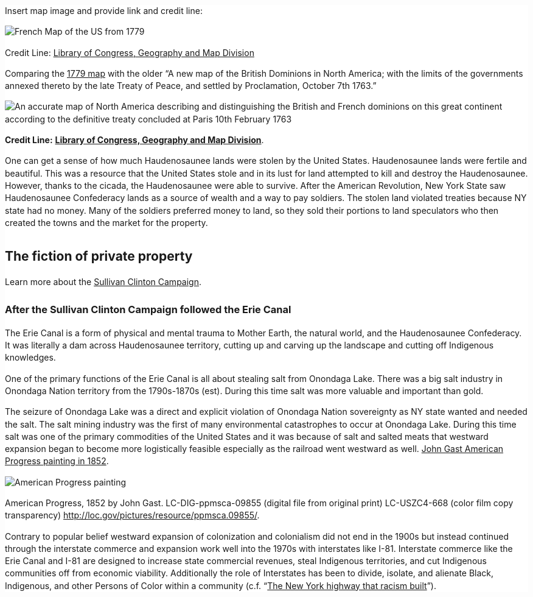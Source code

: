 
Insert map image and provide link and credit line:

![French Map of the US from 1779](/images/iiif-service_gmd_gmd3_g3300_g3300_ar010700-full-pct_12.5-0-default.jpg)

Credit Line: [Library of Congress, Geography and Map Division](https://www.loc.gov/item/gm71005489/)


Comparing the [1779 map](https://www.loc.gov/resource/g3700.ar073700/) with the older “A new map of the British Dominions in North America; with the limits of the governments annexed thereto by the late Treaty of Peace, and settled by Proclamation, October 7th 1763.”

![An accurate map of North America describing and distinguishing the British and French dominions on this great continent according to the definitive treaty concluded at Paris 10th February 1763](/images/iiif-service_gmd_gmd3_g3300_g3300_ar010700-full-pct_12.5-0-default.jpg)

**Credit Line:** [**Library of Congress, Geography and Map Division**](https://www.loc.gov/item/74694142/).

One can get a sense of how much Haudenosaunee lands were stolen by the United States. Haudenosaunee lands were fertile and beautiful. This was a resource that the United States stole and in its lust for land attempted to kill and destroy the Haudenosaunee. However, thanks to the cicada, the Haudenosaunee were able to survive. After the American Revolution, New York State saw Haudenosaunee Confederacy lands as a source of wealth and a way to pay soldiers. The stolen land violated treaties because NY state had no money. Many of the soldiers preferred money to land, so they sold their portions to land speculators who then created the towns and the market for the property.

## The fiction of private property

Learn more about the [Sullivan Clinton Campaign](https://www.sullivanclinton.com/).

### After the Sullivan Clinton Campaign followed the Erie Canal

The Erie Canal is a form of physical and mental trauma to Mother Earth, the natural world, and the Haudenosaunee Confederacy. It was literally a dam across Haudenosaunee territory, cutting up and carving up the landscape and cutting off Indigenous knowledges.

One of the primary functions of the Erie Canal is all about stealing salt from Onondaga Lake. There was a big salt industry in Onondaga Nation territory from the 1790s-1870s (est). During this time salt was more valuable and important than gold.

The seizure of Onondaga Lake was a direct and explicit violation of Onondaga Nation sovereignty as NY state wanted and needed the salt. The salt mining industry was the first of many environmental catastrophes to occur at Onondaga Lake. During this time salt was one of the primary commodities of the United States and it was because of salt and salted meats that westward expansion began to become more logistically feasible especially as the railroad went westward as well. [John Gast American Progress painting in 1852](http://loc.gov/pictures/resource/ppmsca.09855/).

![American Progress painting](/images/service-pnp-ppmsca-09800-09855r.jpg)

American Progress, 1852 by John Gast. LC-DIG-ppmsca-09855 (digital file from original print) LC-USZC4-668 (color film copy transparency) <http://loc.gov/pictures/resource/ppmsca.09855/>.

Contrary to popular belief westward expansion of colonization and colonialism did not end in the 1900s but instead continued through the interstate commerce and expansion work well into the 1970s with interstates like I-81\. Interstate commerce like the Erie Canal and I-81 are designed to increase state commercial revenues, steal Indigenous territories, and cut Indigenous communities off from economic viability. Additionally the role of Interstates has been to divide, isolate, and alienate Black, Indigenous, and other Persons of Color within a community (c.f. “[The New York highway that racism built](https://www.theguardian.com/us-news/2021/may/21/syracuse-new-york-highway-i81-viaduct-biden)”).
